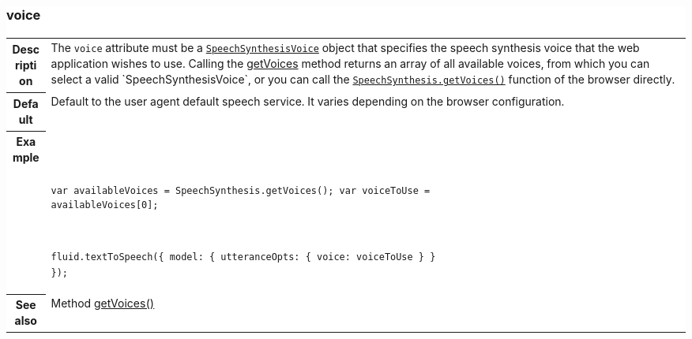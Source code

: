 </code>
</pre>
            </td>
        </tr>
    </tbody>
</table>

### voice ###

<table>
    <tbody>
        <tr>
            <th>Description</th>
            <td>
                The <code>voice</code> attribute must be a <a href="https://dvcs.w3.org/hg/speech-api/raw-file/tip/speechapi.html#speechsynthesisvoice"><code>SpeechSynthesisVoice</code></a> object that specifies the speech synthesis voice that the web application wishes to use. Calling the <a href="#getvoices">getVoices</a> method returns an array of all available voices, from which you can select a valid `SpeechSynthesisVoice`, or you can call the <code><a href="https://developer.mozilla.org/en-US/docs/Web/API/SpeechSynthesis/getVoices">SpeechSynthesis.getVoices()</a></code> function of the browser directly.             
            </td>
        </tr>
        <tr>
            <th>Default</th>
            <td>
                Default to the user agent default speech service. It varies depending on the browser configuration.
            </td>
        </tr>
        <tr>
            <th>Example</th>
            <td>
<pre>
<code>

var availableVoices = SpeechSynthesis.getVoices();
var voiceToUse = availableVoices[0];

fluid.textToSpeech({
    model: {
        utteranceOpts: {
            voice: voiceToUse
        }
    }
});
</code>
</pre>
            </td>
        </tr>
        <tr>
            <th>See also</th>
            <td>
            Method <a href="#getvoices">getVoices()</a>
            </td>
        </tr>
    </tbody>
</table>
